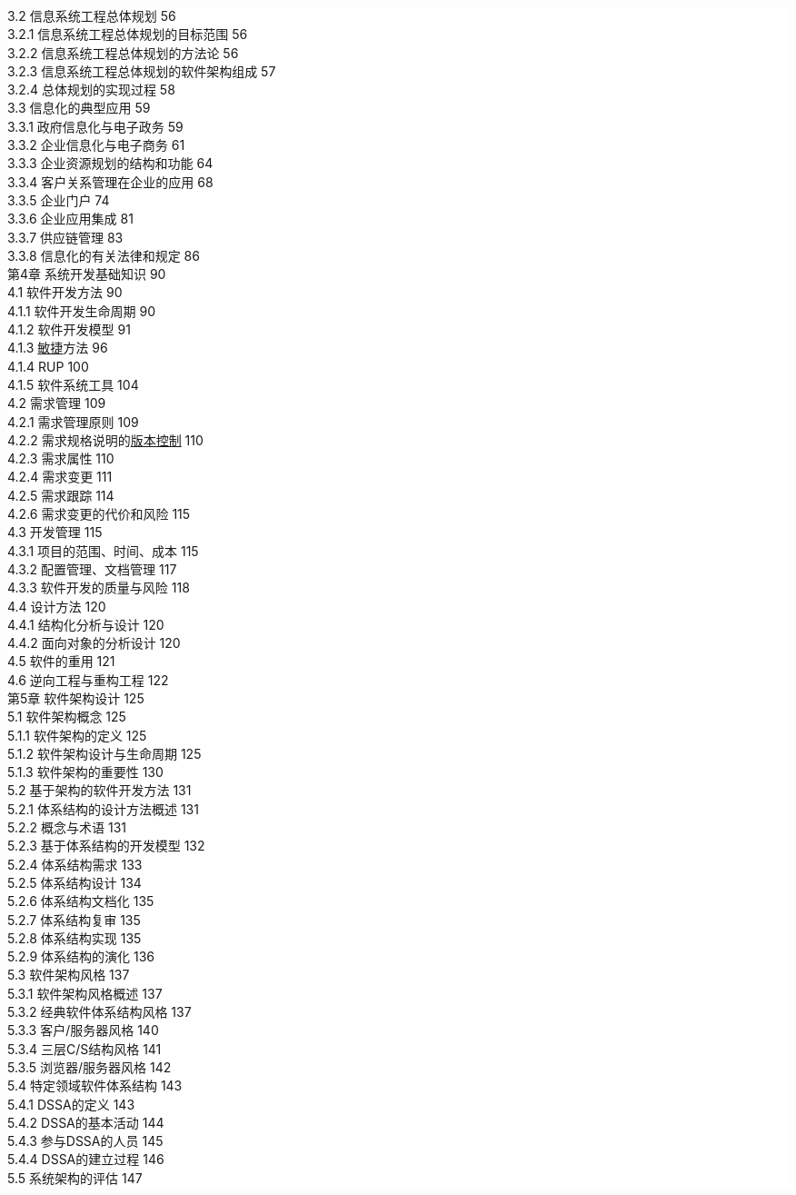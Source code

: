 3.2 信息系统工程总体规划 56<br/>
3.2.1 信息系统工程总体规划的目标范围 56<br/>
3.2.2 信息系统工程总体规划的方法论 56<br/>
3.2.3 信息系统工程总体规划的软件架构组成 57<br/>
3.2.4 总体规划的实现过程 58<br/>
3.3 信息化的典型应用 59<br/>
3.3.1 政府信息化与电子政务 59<br/>
3.3.2 企业信息化与电子商务 61<br/>
3.3.3 企业资源规划的结构和功能 64<br/>
3.3.4 客户关系管理在企业的应用 68<br/>
3.3.5 企业门户 74<br/>
3.3.6 企业应用集成 81<br/>
3.3.7 供应链管理 83<br/>
3.3.8 信息化的有关法律和规定 86<br/>
第4章 系统开发基础知识 90<br/>
4.1 软件开发方法 90<br/>
4.1.1 软件开发生命周期 90<br/>
4.1.2 软件开发模型 91<br/>
4.1.3 [敏捷](http://lib.csdn.net/base/agile "敏捷知识库")方法 96<br/>
4.1.4 RUP 100<br/>
4.1.5 软件系统工具 104<br/>
4.2 需求管理 109<br/>
4.2.1 需求管理原则 109<br/>
4.2.2 需求规格说明的[版本控制](http://lib.csdn.net/base/git "Git知识库") 110<br/>
4.2.3 需求属性 110<br/>
4.2.4 需求变更 111<br/>
4.2.5 需求跟踪 114<br/>
4.2.6 需求变更的代价和风险 115<br/>
4.3 开发管理 115<br/>
4.3.1 项目的范围、时间、成本 115<br/>
4.3.2 配置管理、文档管理 117<br/>
4.3.3 软件开发的质量与风险 118<br/>
4.4 设计方法 120<br/>
4.4.1 结构化分析与设计 120<br/>
4.4.2 面向对象的分析设计 120<br/>
4.5 软件的重用 121<br/>
4.6 逆向工程与重构工程 122<br/>
第5章 软件架构设计 125<br/>
5.1 软件架构概念 125<br/>
5.1.1 软件架构的定义 125<br/>
5.1.2 软件架构设计与生命周期 125<br/>
5.1.3 软件架构的重要性 130<br/>
5.2 基于架构的软件开发方法 131<br/>
5.2.1 体系结构的设计方法概述 131<br/>
5.2.2 概念与术语 131<br/>
5.2.3 基于体系结构的开发模型 132<br/>
5.2.4 体系结构需求 133<br/>
5.2.5 体系结构设计 134<br/>
5.2.6 体系结构文档化 135<br/>
5.2.7 体系结构复审 135<br/>
5.2.8 体系结构实现 135<br/>
5.2.9 体系结构的演化 136<br/>
5.3 软件架构风格 137<br/>
5.3.1 软件架构风格概述 137<br/>
5.3.2 经典软件体系结构风格 137<br/>
5.3.3 客户/服务器风格 140<br/>
5.3.4 三层C/S结构风格 141<br/>
5.3.5 浏览器/服务器风格 142<br/>
5.4 特定领域软件体系结构 143<br/>
5.4.1 DSSA的定义 143<br/>
5.4.2 DSSA的基本活动 144<br/>
5.4.3 参与DSSA的人员 145<br/>
5.4.4 DSSA的建立过程 146<br/>
5.5 系统架构的评估 147<br/>